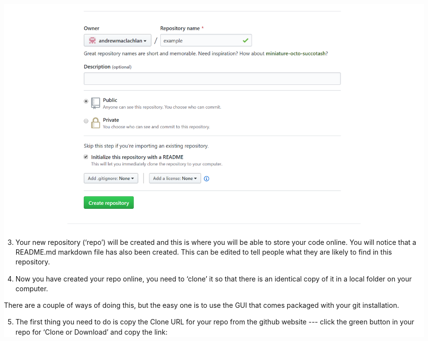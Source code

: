 <img src="prac4_images/github.png" width="600pt" style="display: block; margin: auto;" />

3. Your new repository (‘repo’) will be created and this is where you will be able to store your code online. You will notice that a README.md markdown file has also been created. This can be edited to tell people what they are likely to find in this repository.

4. Now you have created your repo online, you need to ‘clone’ it so that there is an identical copy of it in a local folder on your computer.

There are a couple of ways of doing this, but the easy one is to use the GUI that comes packaged with your git installation.

5. The first thing you need to do is copy the Clone URL for your repo from the github website --- click the green button in your repo for ‘Clone or Download’ and copy the link:
